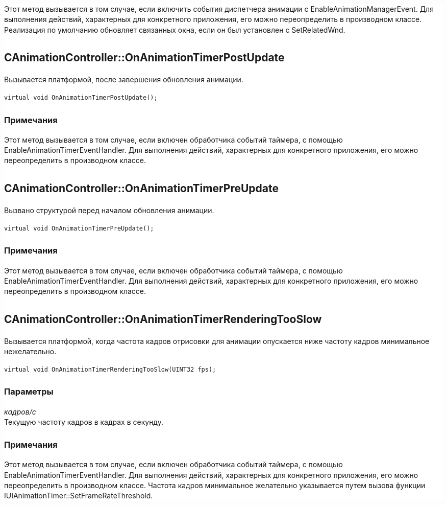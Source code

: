 Этот метод вызывается в том случае, если включить события диспетчера анимации с EnableAnimationManagerEvent. Для выполнения действий, характерных для конкретного приложения, его можно переопределить в производном классе. Реализация по умолчанию обновляет связанных окна, если он был установлен с SetRelatedWnd.

##  <a name="onanimationtimerpostupdate"></a>  CAnimationController::OnAnimationTimerPostUpdate

Вызывается платформой, после завершения обновления анимации.

```
virtual void OnAnimationTimerPostUpdate();
```

### <a name="remarks"></a>Примечания

Этот метод вызывается в том случае, если включен обработчика событий таймера, с помощью EnableAnimationTimerEventHandler. Для выполнения действий, характерных для конкретного приложения, его можно переопределить в производном классе.

##  <a name="onanimationtimerpreupdate"></a>  CAnimationController::OnAnimationTimerPreUpdate

Вызвано структурой перед началом обновления анимации.

```
virtual void OnAnimationTimerPreUpdate();
```

### <a name="remarks"></a>Примечания

Этот метод вызывается в том случае, если включен обработчика событий таймера, с помощью EnableAnimationTimerEventHandler. Для выполнения действий, характерных для конкретного приложения, его можно переопределить в производном классе.

##  <a name="onanimationtimerrenderingtooslow"></a>  CAnimationController::OnAnimationTimerRenderingTooSlow

Вызывается платформой, когда частота кадров отрисовки для анимации опускается ниже частоту кадров минимальное нежелательно.

```
virtual void OnAnimationTimerRenderingTooSlow(UINT32 fps);
```

### <a name="parameters"></a>Параметры

*кадров/с*<br/>
Текущую частоту кадров в кадрах в секунду.

### <a name="remarks"></a>Примечания

Этот метод вызывается в том случае, если включен обработчика событий таймера, с помощью EnableAnimationTimerEventHandler. Для выполнения действий, характерных для конкретного приложения, его можно переопределить в производном классе. Частота кадров минимальное желательно указывается путем вызова функции IUIAnimationTimer::SetFrameRateThreshold.
